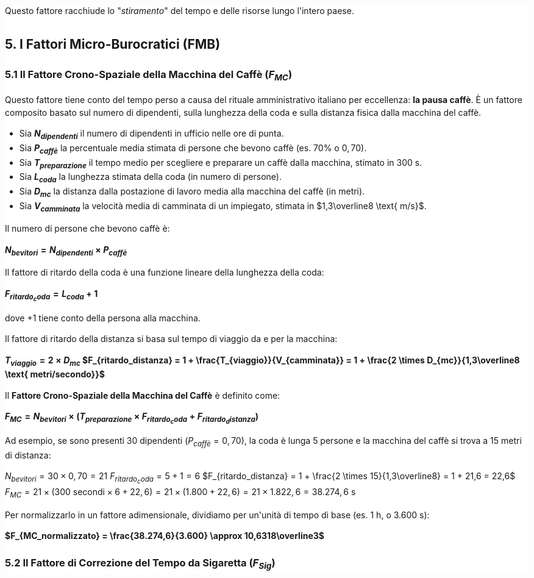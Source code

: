 Questo fattore racchiude lo "*stiramento*" del tempo e delle risorse lungo l'intero paese.

## 5. I Fattori Micro-Burocratici (FMB)

### 5.1 Il Fattore Crono-Spaziale della Macchina del Caffè ($F_{MC}$)

Questo fattore tiene conto del tempo perso a causa del rituale amministrativo italiano per eccellenza: **la pausa caffè**. È un fattore composito basato sul numero di dipendenti, sulla lunghezza della coda e sulla distanza fisica dalla macchina del caffè.

- Sia **$N_{dipendenti}$** il numero di dipendenti in ufficio nelle ore di punta.
- Sia **$P_{caffè}$** la percentuale media stimata di persone che bevono caffè (es. $70 \text{\%}$ o $0,70$).
- Sia **$T_{preparazione}$** il tempo medio per scegliere e preparare un caffè dalla macchina, stimato in $300 \text{ s}$.
- Sia **$L_{coda}$** la lunghezza stimata della coda (in numero di persone).
- Sia **$D_{mc}$** la distanza dalla postazione di lavoro media alla macchina del caffè (in metri).
- Sia **$V_{camminata}$** la velocità media di camminata di un impiegato, stimata in $1,3\overline8 \text{ m/s}$.

Il numero di persone che bevono caffè è:

**$N_{bevitori} = N_{dipendenti} \times P_{caffè}$**

Il fattore di ritardo della coda è una funzione lineare della lunghezza della coda:

**$F_{ritardo_coda} = L_{coda} + 1$**

dove $+1$ tiene conto della persona alla macchina.

Il fattore di ritardo della distanza si basa sul tempo di viaggio da e per la macchina:

**$T_{viaggio} = 2 \times D_{mc}$
$F_{ritardo_distanza} = 1 + \frac{T_{viaggio}}{V_{camminata}} = 1 + \frac{2 \times D_{mc}}{1,3\overline8 \text{ metri/secondo}}$**

Il **Fattore Crono-Spaziale della Macchina del Caffè** è definito come:

**$F_{MC} = N_{bevitori} \times (T_{preparazione} \times F_{ritardo_coda} + F_{ritardo_distanza})$**

Ad esempio, se sono presenti 30 dipendenti ($P_{caffè} = 0,70$), la coda è lunga 5 persone e la macchina del caffè si trova a 15 metri di distanza:

$N_{bevitori} = 30 \times 0,70 = 21$
$F_{ritardo_coda} = 5 + 1 = 6$
$F_{ritardo_distanza} = 1 + \frac{2 \times 15}{1,3\overline8} = 1 + 21,6 = 22,6$
$F_{MC} = 21 \times (300 \text{ secondi} \times 6 + 22,6) = 21 \times (1.800 + 22,6) = 21 \times 1.822,6 = 38.274,6 \text{ s}$

Per normalizzarlo in un fattore adimensionale, dividiamo per un'unità di tempo di base (es. $1 \text{ h}$, o $3.600 \text{ s}$):

**$F_{MC_normalizzato} = \frac{38.274,6}{3.600} \approx 10,6318\overline3$**

### 5.2 Il Fattore di Correzione del Tempo da Sigaretta ($F_{Sig}$)
